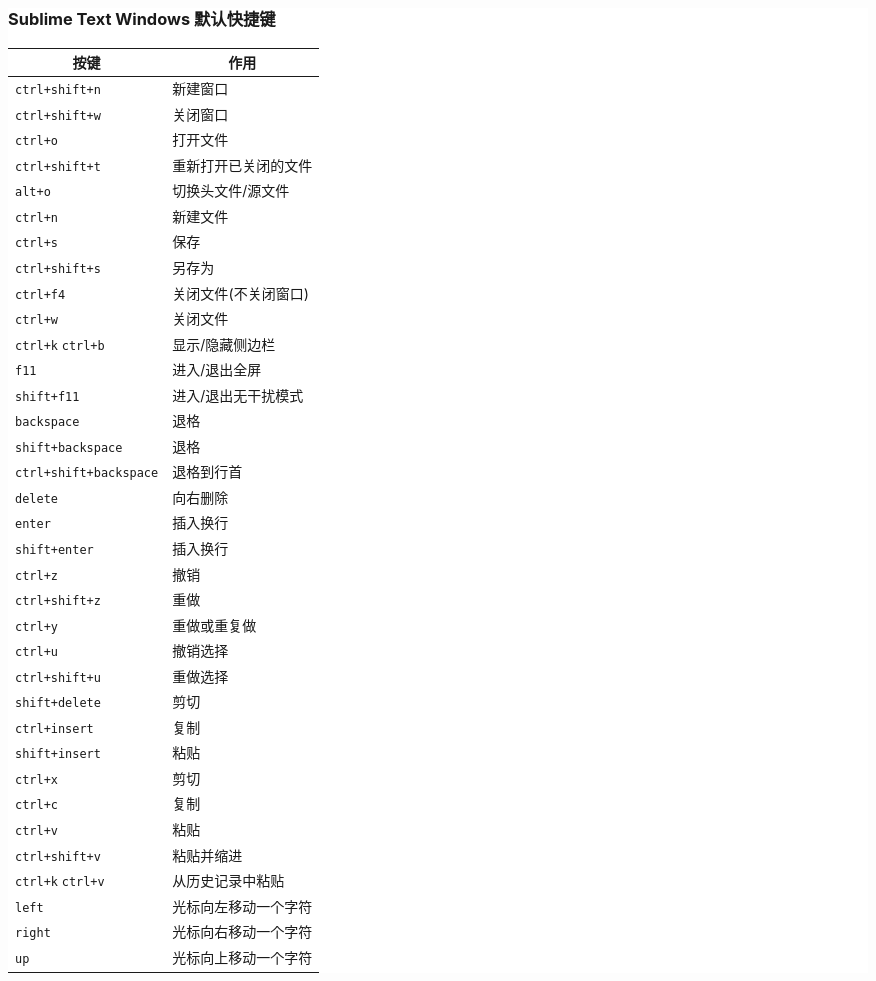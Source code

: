 ### Sublime Text Windows 默认快捷键

| 按键                        | 作用                             |
| --------------------------- | -------------------------------- |
| `ctrl+shift+n`              | 新建窗口                         |
| `ctrl+shift+w`              | 关闭窗口                         |
| `ctrl+o`                    | 打开文件                         |
| `ctrl+shift+t`              | 重新打开已关闭的文件             |
| `alt+o`                     | 切换头文件/源文件                |
| `ctrl+n`                    | 新建文件                         |
| `ctrl+s`                    | 保存                             |
| `ctrl+shift+s`              | 另存为                           |
| `ctrl+f4`                   | 关闭文件(不关闭窗口)             |
| `ctrl+w`                    | 关闭文件                         |
| `ctrl+k` `ctrl+b`           | 显示/隐藏侧边栏                  |
| `f11`                       | 进入/退出全屏                    |
| `shift+f11`                 | 进入/退出无干扰模式              |
| `backspace`                 | 退格                             |
| `shift+backspace`           | 退格                             |
| `ctrl+shift+backspace`      | 退格到行首                       |
| `delete`                    | 向右删除                         |
| `enter`                     | 插入换行                         |
| `shift+enter`               | 插入换行                         |
| `ctrl+z`                    | 撤销                             |
| `ctrl+shift+z`              | 重做                             |
| `ctrl+y`                    | 重做或重复做                     |
| `ctrl+u`                    | 撤销选择                         |
| `ctrl+shift+u`              | 重做选择                         |
| `shift+delete`              | 剪切                             |
| `ctrl+insert`               | 复制                             |
| `shift+insert`              | 粘贴                             |
| `ctrl+x`                    | 剪切                             |
| `ctrl+c`                    | 复制                             |
| `ctrl+v`                    | 粘贴                             |
| `ctrl+shift+v`              | 粘贴并缩进                       |
| `ctrl+k` `ctrl+v`           | 从历史记录中粘贴                 |
| `left`                      | 光标向左移动一个字符             |
| `right`                     | 光标向右移动一个字符             |
| `up`                        | 光标向上移动一个字符             |